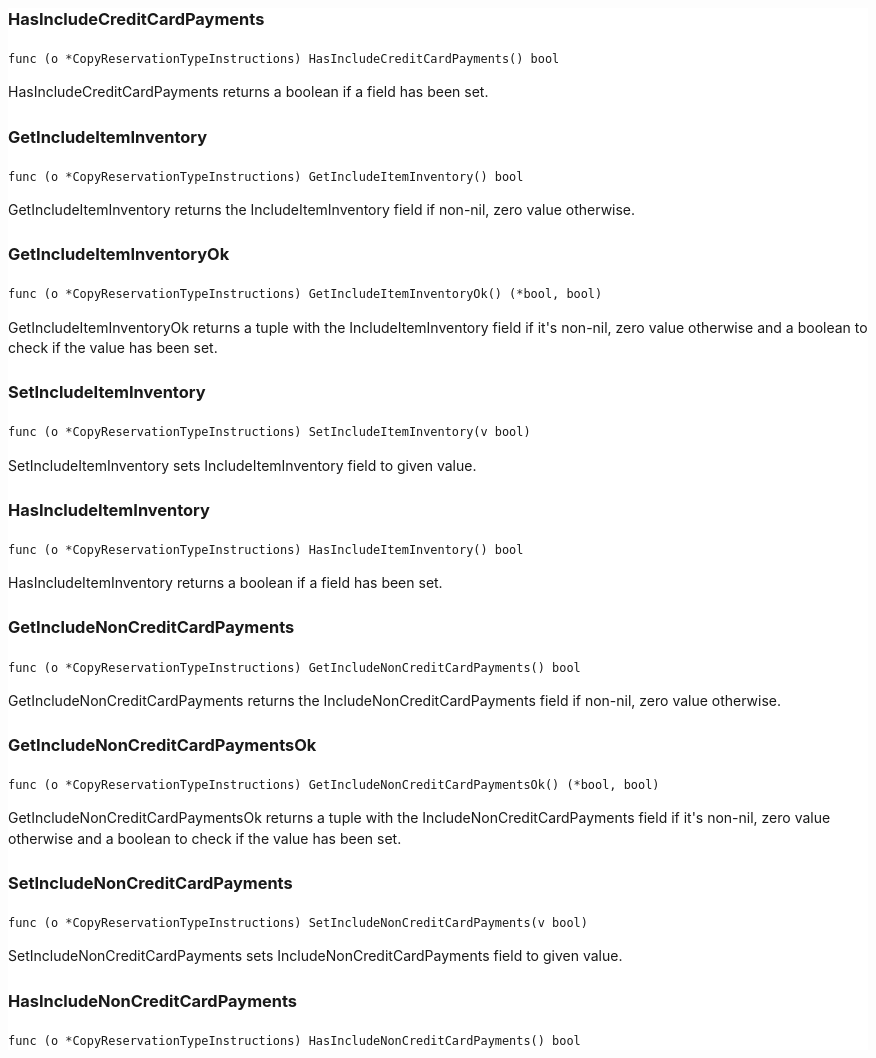 ### HasIncludeCreditCardPayments

`func (o *CopyReservationTypeInstructions) HasIncludeCreditCardPayments() bool`

HasIncludeCreditCardPayments returns a boolean if a field has been set.

### GetIncludeItemInventory

`func (o *CopyReservationTypeInstructions) GetIncludeItemInventory() bool`

GetIncludeItemInventory returns the IncludeItemInventory field if non-nil, zero value otherwise.

### GetIncludeItemInventoryOk

`func (o *CopyReservationTypeInstructions) GetIncludeItemInventoryOk() (*bool, bool)`

GetIncludeItemInventoryOk returns a tuple with the IncludeItemInventory field if it's non-nil, zero value otherwise
and a boolean to check if the value has been set.

### SetIncludeItemInventory

`func (o *CopyReservationTypeInstructions) SetIncludeItemInventory(v bool)`

SetIncludeItemInventory sets IncludeItemInventory field to given value.

### HasIncludeItemInventory

`func (o *CopyReservationTypeInstructions) HasIncludeItemInventory() bool`

HasIncludeItemInventory returns a boolean if a field has been set.

### GetIncludeNonCreditCardPayments

`func (o *CopyReservationTypeInstructions) GetIncludeNonCreditCardPayments() bool`

GetIncludeNonCreditCardPayments returns the IncludeNonCreditCardPayments field if non-nil, zero value otherwise.

### GetIncludeNonCreditCardPaymentsOk

`func (o *CopyReservationTypeInstructions) GetIncludeNonCreditCardPaymentsOk() (*bool, bool)`

GetIncludeNonCreditCardPaymentsOk returns a tuple with the IncludeNonCreditCardPayments field if it's non-nil, zero value otherwise
and a boolean to check if the value has been set.

### SetIncludeNonCreditCardPayments

`func (o *CopyReservationTypeInstructions) SetIncludeNonCreditCardPayments(v bool)`

SetIncludeNonCreditCardPayments sets IncludeNonCreditCardPayments field to given value.

### HasIncludeNonCreditCardPayments

`func (o *CopyReservationTypeInstructions) HasIncludeNonCreditCardPayments() bool`
